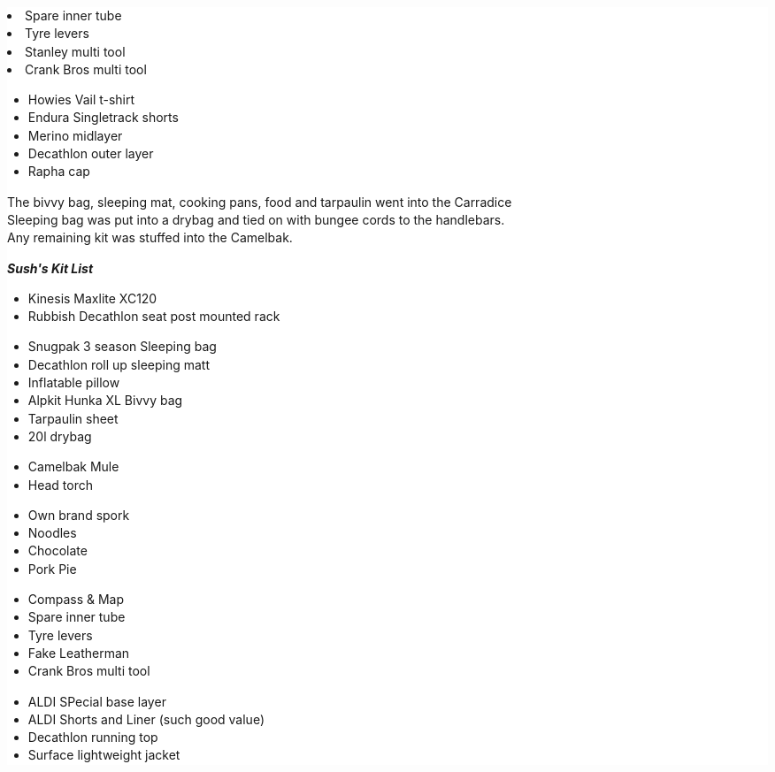 <li>Spare inner tube</li>
<li>Tyre levers</li>
<li>Stanley multi tool</li>
<li>Crank Bros multi tool</li>
</ul>
<ul>
<li>Howies Vail t-shirt</li>
<li>Endura Singletrack shorts</li>
<li>Merino midlayer</li>
<li>Decathlon outer layer</li>
<li>Rapha cap</li>
</ul>
</div>
<div></div>
<div>The bivvy bag, sleeping mat, cooking pans, food and tarpaulin went into the Carradice</div>
<div>Sleeping bag was put into a drybag and tied on with bungee cords to the handlebars.</div>
<div>Any remaining kit was stuffed into the Camelbak.</div>
<div></div>
<div>
<p><em><strong>Sush's Kit List</strong></em></p>
<div>
<ul>
<li>Kinesis Maxlite XC120</li>
<li>Rubbish Decathlon seat post mounted rack</li>
</ul>
<ul>
<li>Snugpak 3 season Sleeping bag</li>
<li>Decathlon roll up sleeping matt</li>
<li>Inflatable pillow</li>
<li>Alpkit Hunka XL Bivvy bag</li>
<li>Tarpaulin sheet</li>
<li>20l drybag</li>
</ul>
<ul>
<li>Camelbak Mule</li>
<li>Head torch</li>
</ul>
<ul>
<li>Own brand spork</li>
<li>Noodles</li>
<li>Chocolate</li>
<li>Pork Pie</li>
</ul>
<ul>
<li>Compass &amp; Map</li>
<li>Spare inner tube</li>
<li>Tyre levers</li>
<li>Fake Leatherman</li>
<li>Crank Bros multi tool</li>
</ul>
<ul>
<li>ALDI SPecial base layer</li>
<li>ALDI Shorts and Liner (such good value)</li>
<li>Decathlon running top</li>
<li>Surface lightweight jacket</li>
</ul>
</div>
</div>
